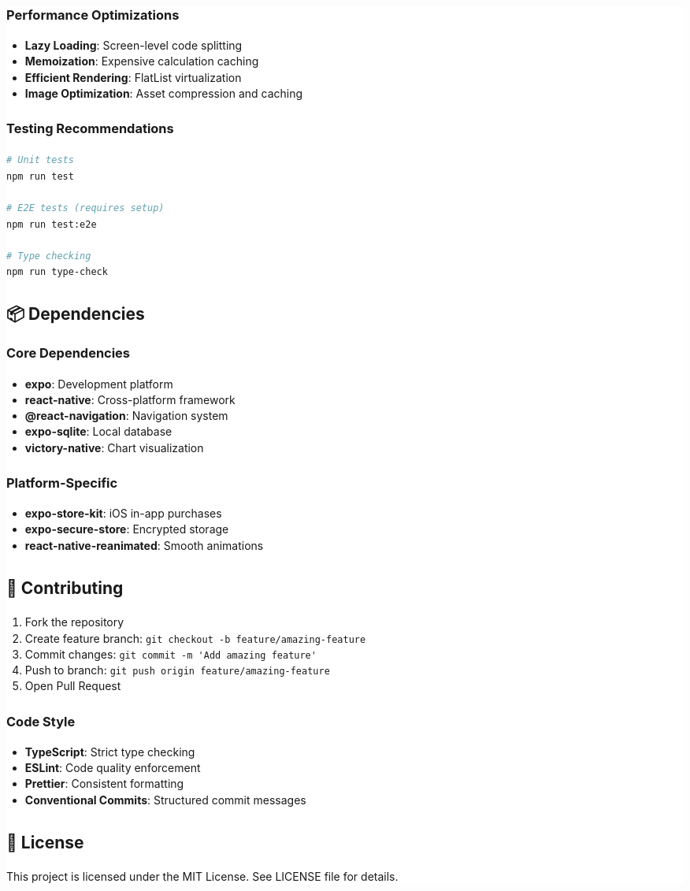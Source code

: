### Performance Optimizations
- **Lazy Loading**: Screen-level code splitting
- **Memoization**: Expensive calculation caching
- **Efficient Rendering**: FlatList virtualization
- **Image Optimization**: Asset compression and caching

### Testing Recommendations
```bash
# Unit tests
npm run test

# E2E tests (requires setup)
npm run test:e2e

# Type checking
npm run type-check
```

## 📦 Dependencies

### Core Dependencies
- **expo**: Development platform
- **react-native**: Cross-platform framework
- **@react-navigation**: Navigation system
- **expo-sqlite**: Local database
- **victory-native**: Chart visualization

### Platform-Specific
- **expo-store-kit**: iOS in-app purchases
- **expo-secure-store**: Encrypted storage
- **react-native-reanimated**: Smooth animations

## 🤝 Contributing

1. Fork the repository
2. Create feature branch: `git checkout -b feature/amazing-feature`
3. Commit changes: `git commit -m 'Add amazing feature'`
4. Push to branch: `git push origin feature/amazing-feature`
5. Open Pull Request

### Code Style
- **TypeScript**: Strict type checking
- **ESLint**: Code quality enforcement
- **Prettier**: Consistent formatting
- **Conventional Commits**: Structured commit messages

## 📄 License

This project is licensed under the MIT License. See LICENSE file for details.
